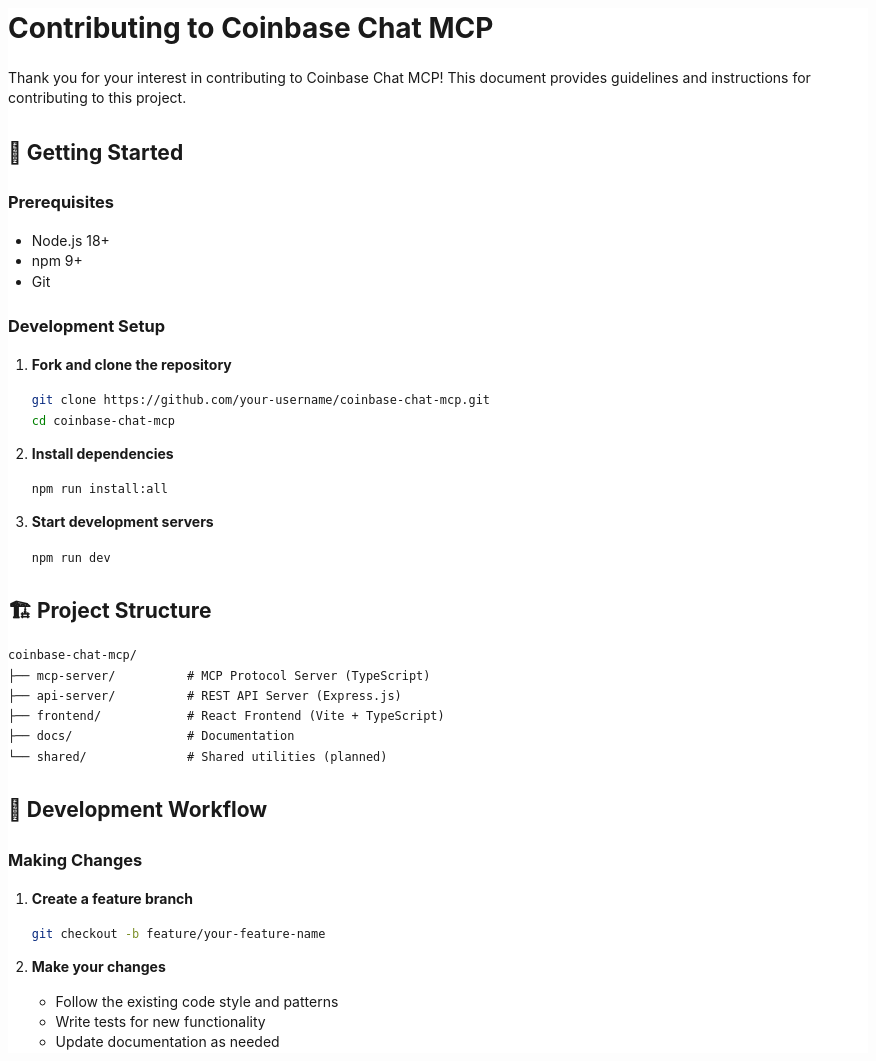 # Contributing to Coinbase Chat MCP

Thank you for your interest in contributing to Coinbase Chat MCP! This document provides guidelines and instructions for contributing to this project.

## 🚀 Getting Started

### Prerequisites

- Node.js 18+
- npm 9+
- Git

### Development Setup

1. **Fork and clone the repository**
   ```bash
   git clone https://github.com/your-username/coinbase-chat-mcp.git
   cd coinbase-chat-mcp
   ```

2. **Install dependencies**
   ```bash
   npm run install:all
   ```

3. **Start development servers**
   ```bash
   npm run dev
   ```

## 🏗️ Project Structure

```
coinbase-chat-mcp/
├── mcp-server/          # MCP Protocol Server (TypeScript)
├── api-server/          # REST API Server (Express.js)
├── frontend/            # React Frontend (Vite + TypeScript)
├── docs/                # Documentation
└── shared/              # Shared utilities (planned)
```

## 🔄 Development Workflow

### Making Changes

1. **Create a feature branch**
   ```bash
   git checkout -b feature/your-feature-name
   ```

2. **Make your changes**
   - Follow the existing code style and patterns
   - Write tests for new functionality
   - Update documentation as needed
